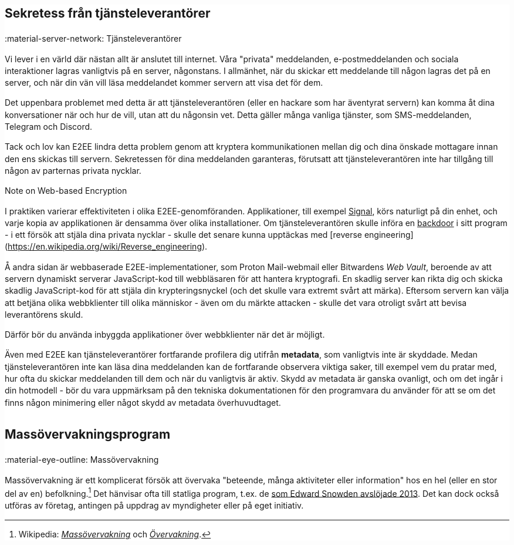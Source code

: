 ## Sekretess från tjänsteleverantörer

<span class="pg-teal">:material-server-network: Tjänsteleverantörer</span>

Vi lever i en värld där nästan allt är anslutet till internet. Våra "privata" meddelanden, e-postmeddelanden och sociala interaktioner lagras vanligtvis på en server, någonstans. I allmänhet, när du skickar ett meddelande till någon lagras det på en server, och när din vän vill läsa meddelandet kommer servern att visa det för dem.

Det uppenbara problemet med detta är att tjänsteleverantören (eller en hackare som har äventyrat servern) kan komma åt dina konversationer när och hur de vill, utan att du någonsin vet. Detta gäller många vanliga tjänster, som SMS-meddelanden, Telegram och Discord.

Tack och lov kan E2EE lindra detta problem genom att kryptera kommunikationen mellan dig och dina önskade mottagare innan den ens skickas till servern. Sekretessen för dina meddelanden garanteras, förutsatt att tjänsteleverantören inte har tillgång till någon av parternas privata nycklar.

<div class="admonition note" markdown>
<p class="admonition-title">Note on Web-based Encryption</p>

I praktiken varierar effektiviteten i olika E2EE-genomföranden. Applikationer, till exempel [Signal](../real-time-communication.md#signal), körs naturligt på din enhet, och varje kopia av applikationen är densamma över olika installationer. Om tjänsteleverantören skulle införa en [backdoor](https://en.wikipedia.org/wiki/Backdoor_(computing)) i sitt program - i ett försök att stjäla dina privata nycklar - skulle det senare kunna upptäckas med [reverse engineering] (https://en.wikipedia.org/wiki/Reverse_engineering).

Å andra sidan är webbaserade E2EE-implementationer, som Proton Mail-webmail eller Bitwardens *Web Vault*, beroende av att servern dynamiskt serverar JavaScript-kod till webbläsaren för att hantera kryptografi. En skadlig server kan rikta dig och skicka skadlig JavaScript-kod för att stjäla din krypteringsnyckel (och det skulle vara extremt svårt att märka). Eftersom servern kan välja att betjäna olika webbklienter till olika människor - även om du märkte attacken - skulle det vara otroligt svårt att bevisa leverantörens skuld.

Därför bör du använda inbyggda applikationer över webbklienter när det är möjligt.

</div>

Även med E2EE kan tjänsteleverantörer fortfarande profilera dig utifrån **metadata**, som vanligtvis inte är skyddade. Medan tjänsteleverantören inte kan läsa dina meddelanden kan de fortfarande observera viktiga saker, till exempel vem du pratar med, hur ofta du skickar meddelanden till dem och när du vanligtvis är aktiv. Skydd av metadata är ganska ovanligt, och om det ingår i din hotmodell [](threat-modeling.md)- bör du vara uppmärksam på den tekniska dokumentationen för den programvara du använder för att se om det finns någon minimering eller något skydd av metadata överhuvudtaget.

## Massövervakningsprogram

<span class="pg-blue">:material-eye-outline: Massövervakning</span>

Massövervakning är ett komplicerat försök att övervaka "beteende, många aktiviteter eller information" hos en hel (eller en stor del av en) befolkning.[^1] Det hänvisar ofta till statliga program, t.ex. de [som Edward Snowden avslöjade 2013](https://en.wikipedia.org/wiki/Global_surveillance_disclosures_(2013%E2%80%93present)). Det kan dock också utföras av företag, antingen på uppdrag av myndigheter eller på eget initiativ.


[^1]: Wikipedia: [*Massövervakning*](https://en.wikipedia.org/wiki/Mass_surveillance) och [*Övervakning*](https://en.wikipedia.org/wiki/Surveillance).
[^2]: Usa: s tillsynsnämnd för integritet och medborgerliga fri- och rättigheter: [*Rapport om telefonregistreringsprogrammet som genomförts enligt avsnitt 215*](https://documents.pclob.gov/prod/Documents/OversightReport/ec542143-1079-424a-84b3-acc354698560/215-Report_on_the_Telephone_Records_Program.pdf)
[^3]: Wikipedia: [*Övervakningskapitalism*](https://en.wikipedia.org/wiki/Surveillance_capitalism)
[^4]: "[Enumerating badness](https://ranum.com/security/computer_security/editorials/dumb)" (or, "listing all the bad things that we know about"), as many content blockers and antivirus programs do, fails to adequately protect you from new and unknown threats because they have not yet been added to the filter list. Du bör också använda andra metoder för att minska risken.
[^5]: Förenta nationerna: [*Universella förklaringen om de mänskliga rättigheterna*](https://www.un.org/en/about-us/universal-declaration-of-human-rights).